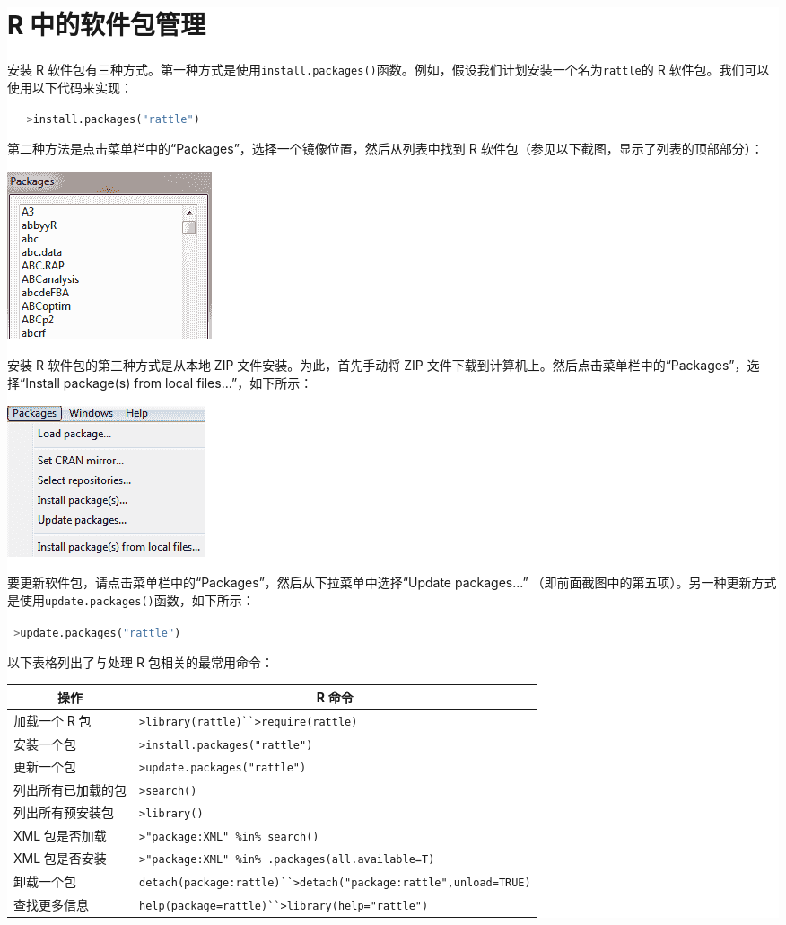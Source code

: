 # R 中的软件包管理

安装 R 软件包有三种方式。第一种方式是使用`install.packages()`函数。例如，假设我们计划安装一个名为`rattle`的 R 软件包。我们可以使用以下代码来实现：

```py
   >install.packages("rattle")
```

第二种方法是点击菜单栏中的“Packages”，选择一个镜像位置，然后从列表中找到 R 软件包（参见以下截图，显示了列表的顶部部分）：

![](img/0a343207-84b1-4fa3-9445-efb590b97d89.png)

安装 R 软件包的第三种方式是从本地 ZIP 文件安装。为此，首先手动将 ZIP 文件下载到计算机上。然后点击菜单栏中的“Packages”，选择“Install package(s) from local files...”，如下所示：

![](img/23a7ffd4-df99-46ea-8f34-5022cce98fea.png)

要更新软件包，请点击菜单栏中的“Packages”，然后从下拉菜单中选择“Update packages...” （即前面截图中的第五项）。另一种更新方式是使用`update.packages()`函数，如下所示：

```py
 >update.packages("rattle") 
```

以下表格列出了与处理 R 包相关的最常用命令：

| **操作** | **R 命令** |
| --- | --- |
| 加载一个 R 包 | `>library(rattle)``>require(rattle)` |
| 安装一个包 | `>install.packages("rattle")` |
| 更新一个包 | `>update.packages("rattle")` |
| 列出所有已加载的包 | `>search()` |
| 列出所有预安装包 | `>library()` |
| XML 包是否加载 | `>"package:XML" %in% search()` |
| XML 包是否安装 | `>"package:XML" %in% .packages(all.available=T)` |
| 卸载一个包 | `detach(package:rattle)``>detach("package:rattle",unload=TRUE)` |
| 查找更多信息 | `help(package=rattle)``>library(help="rattle")` |
